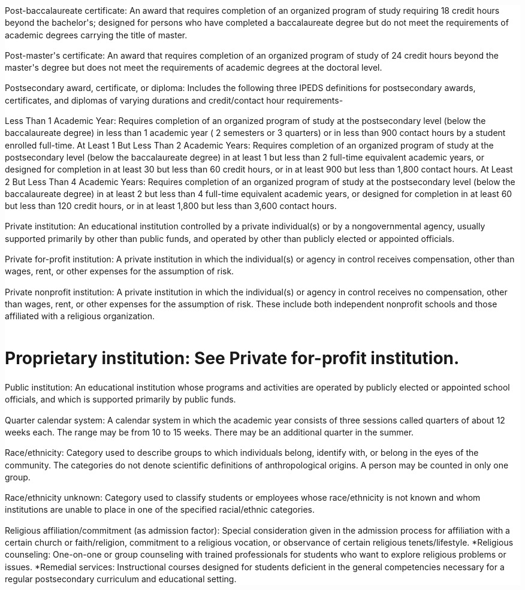 Post-baccalaureate certificate: An award that requires completion of an organized program of study requiring 18 credit hours beyond the bachelor's; designed for persons who have completed a baccalaureate degree but do not meet the requirements of academic degrees carrying the title of master.

Post-master's certificate: An award that requires completion of an organized program of study of 24 credit hours beyond the master's degree but does not meet the requirements of academic degrees at the doctoral level.

Postsecondary award, certificate, or diploma: Includes the following three IPEDS definitions for postsecondary awards, certificates, and diplomas of varying durations and credit/contact hour requirements-

Less Than 1 Academic Year: Requires completion of an organized program of study at the postsecondary level (below the baccalaureate degree) in less than 1 academic year ( 2 semesters or 3 quarters) or in less than 900 contact hours by a student enrolled full-time.
At Least 1 But Less Than 2 Academic Years: Requires completion of an organized program of study at the postsecondary level (below the baccalaureate degree) in at least 1 but less than 2 full-time equivalent academic years, or designed for completion in at least 30 but less than 60 credit hours, or in at least 900 but less than 1,800 contact hours.
At Least 2 But Less Than 4 Academic Years: Requires completion of an organized program of study at the postsecondary level (below the baccalaureate degree) in at least 2 but less than 4 full-time equivalent academic years, or designed for completion in at least 60 but less than 120 credit hours, or in at least 1,800 but less than 3,600 contact hours.

Private institution: An educational institution controlled by a private individual(s) or by a nongovernmental agency, usually supported primarily by other than public funds, and operated by other than publicly elected or appointed officials.

Private for-profit institution: A private institution in which the individual(s) or agency in control receives compensation, other than wages, rent, or other expenses for the assumption of risk.

Private nonprofit institution: A private institution in which the individual(s) or agency in control receives no compensation, other than wages, rent, or other expenses for the assumption of risk. These include both independent nonprofit schools and those affiliated with a religious organization.

# Proprietary institution: See Private for-profit institution. 

Public institution: An educational institution whose programs and activities are operated by publicly elected or appointed school officials, and which is supported primarily by public funds.

Quarter calendar system: A calendar system in which the academic year consists of three sessions called quarters of about 12 weeks each. The range may be from 10 to 15 weeks. There may be an additional quarter in the summer.

Race/ethnicity: Category used to describe groups to which individuals belong, identify with, or belong in the eyes of the community. The categories do not denote scientific definitions of anthropological origins. A person may be counted in only one group.

Race/ethnicity unknown: Category used to classify students or employees whose race/ethnicity is not known and whom institutions are unable to place in one of the specified racial/ethnic categories.

Religious affiliation/commitment (as admission factor): Special consideration given in the admission process for affiliation with a certain church or faith/religion, commitment to a religious vocation, or observance of certain religious tenets/lifestyle.
*Religious counseling: One-on-one or group counseling with trained professionals for students who want to explore religious problems or issues.
*Remedial services: Instructional courses designed for students deficient in the general competencies necessary for a regular postsecondary curriculum and educational setting.
